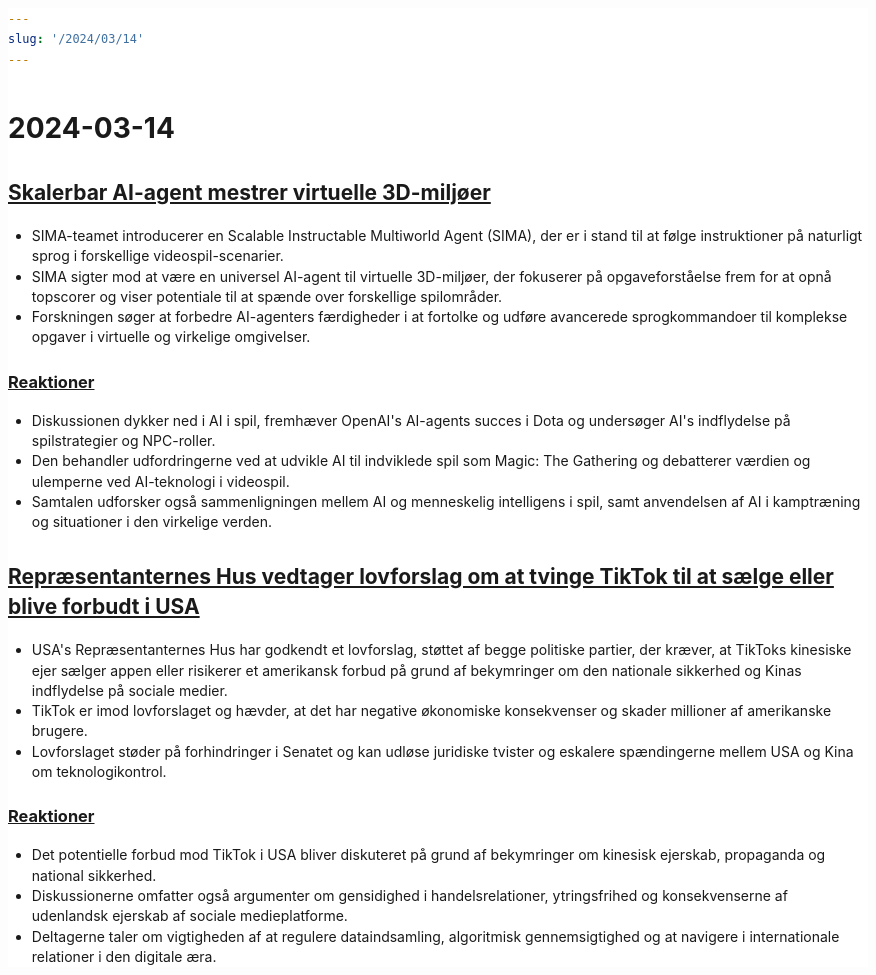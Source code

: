 ```yaml
---
slug: '/2024/03/14'
---
```


# 2024-03-14

## [Skalerbar AI-agent mestrer virtuelle 3D-miljøer](https://deepmind.google/discover/blog/sima-generalist-ai-agent-for-3d-virtual-environments/)

- SIMA-teamet introducerer en Scalable Instructable Multiworld Agent (SIMA), der er i stand til at følge instruktioner på naturligt sprog i forskellige videospil-scenarier.
- SIMA sigter mod at være en universel AI-agent til virtuelle 3D-miljøer, der fokuserer på opgaveforståelse frem for at opnå topscorer og viser potentiale til at spænde over forskellige spilområder.
- Forskningen søger at forbedre AI-agenters færdigheder i at fortolke og udføre avancerede sprogkommandoer til komplekse opgaver i virtuelle og virkelige omgivelser.

### [Reaktioner](https://news.ycombinator.com/item?id=39692387)

- Diskussionen dykker ned i AI i spil, fremhæver OpenAI's AI-agents succes i Dota og undersøger AI's indflydelse på spilstrategier og NPC-roller.
- Den behandler udfordringerne ved at udvikle AI til indviklede spil som Magic: The Gathering og debatterer værdien og ulemperne ved AI-teknologi i videospil.
- Samtalen udforsker også sammenligningen mellem AI og menneskelig intelligens i spil, samt anvendelsen af AI i kamptræning og situationer i den virkelige verden.

## [Repræsentanternes Hus vedtager lovforslag om at tvinge TikTok til at sælge eller blive forbudt i USA](https://www.nytimes.com/2024/03/13/technology/tiktok-ban-house-vote.html)

- USA's Repræsentanternes Hus har godkendt et lovforslag, støttet af begge politiske partier, der kræver, at TikToks kinesiske ejer sælger appen eller risikerer et amerikansk forbud på grund af bekymringer om den nationale sikkerhed og Kinas indflydelse på sociale medier.
- TikTok er imod lovforslaget og hævder, at det har negative økonomiske konsekvenser og skader millioner af amerikanske brugere.
- Lovforslaget støder på forhindringer i Senatet og kan udløse juridiske tvister og eskalere spændingerne mellem USA og Kina om teknologikontrol.

### [Reaktioner](https://news.ycombinator.com/item?id=39691808)

- Det potentielle forbud mod TikTok i USA bliver diskuteret på grund af bekymringer om kinesisk ejerskab, propaganda og national sikkerhed.
- Diskussionerne omfatter også argumenter om gensidighed i handelsrelationer, ytringsfrihed og konsekvenserne af udenlandsk ejerskab af sociale medieplatforme.
- Deltagerne taler om vigtigheden af at regulere dataindsamling, algoritmisk gennemsigtighed og at navigere i internationale relationer i den digitale æra.
